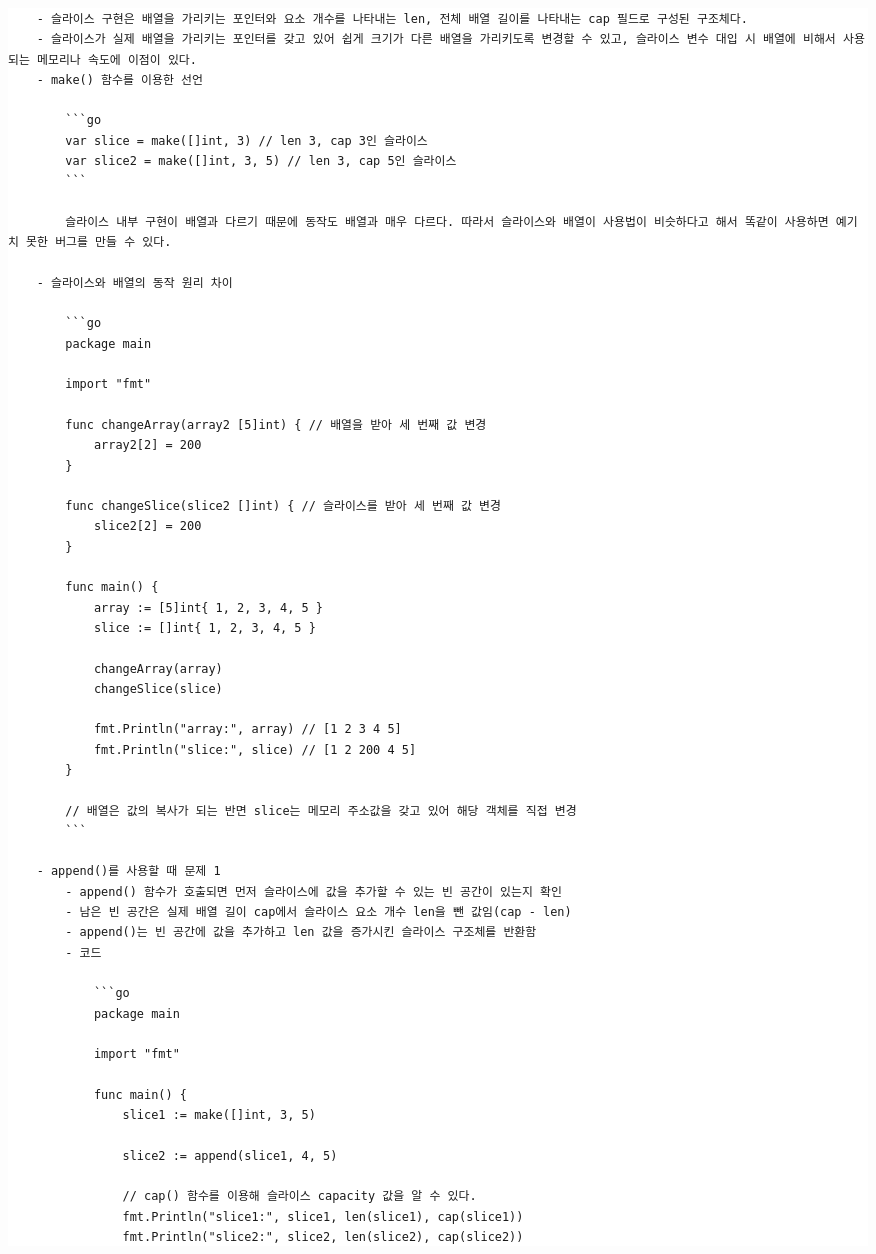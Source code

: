        - 슬라이스 구현은 배열을 가리키는 포인터와 요소 개수를 나타내는 len, 전체 배열 길이를 나타내는 cap 필드로 구성된 구조체다.
        - 슬라이스가 실제 배열을 가리키는 포인터를 갖고 있어 쉽게 크기가 다른 배열을 가리키도록 변경할 수 있고, 슬라이스 변수 대입 시 배열에 비해서 사용되는 메모리나 속도에 이점이 있다.
        - make() 함수를 이용한 선언
            
            ```go
            var slice = make([]int, 3) // len 3, cap 3인 슬라이스
            var slice2 = make([]int, 3, 5) // len 3, cap 5인 슬라이스
            ```
            
            슬라이스 내부 구현이 배열과 다르기 때문에 동작도 배열과 매우 다르다. 따라서 슬라이스와 배열이 사용법이 비슷하다고 해서 똑같이 사용하면 예기치 못한 버그를 만들 수 있다.
            
        - 슬라이스와 배열의 동작 원리 차이
            
            ```go
            package main
            
            import "fmt"
            
            func changeArray(array2 [5]int) { // 배열을 받아 세 번째 값 변경
            	array2[2] = 200
            }
            
            func changeSlice(slice2 []int) { // 슬라이스를 받아 세 번째 값 변경
            	slice2[2] = 200
            }
            
            func main() {
            	array := [5]int{ 1, 2, 3, 4, 5 }
            	slice := []int{ 1, 2, 3, 4, 5 }
            
            	changeArray(array)
            	changeSlice(slice)
            
            	fmt.Println("array:", array) // [1 2 3 4 5]
            	fmt.Println("slice:", slice) // [1 2 200 4 5]
            }
            
            // 배열은 값의 복사가 되는 반면 slice는 메모리 주소값을 갖고 있어 해당 객체를 직접 변경
            ```
            
        - append()를 사용할 때 문제 1
            - append() 함수가 호출되면 먼저 슬라이스에 값을 추가할 수 있는 빈 공간이 있는지 확인
            - 남은 빈 공간은 실제 배열 길이 cap에서 슬라이스 요소 개수 len을 뺀 값임(cap - len)
            - append()는 빈 공간에 값을 추가하고 len 값을 증가시킨 슬라이스 구조체를 반환함
            - 코드
                
                ```go
                package main
                
                import "fmt"
                
                func main() {
                	slice1 := make([]int, 3, 5)
                
                	slice2 := append(slice1, 4, 5)
                
                	// cap() 함수를 이용해 슬라이스 capacity 값을 알 수 있다.
                	fmt.Println("slice1:", slice1, len(slice1), cap(slice1))
                	fmt.Println("slice2:", slice2, len(slice2), cap(slice2))
                	